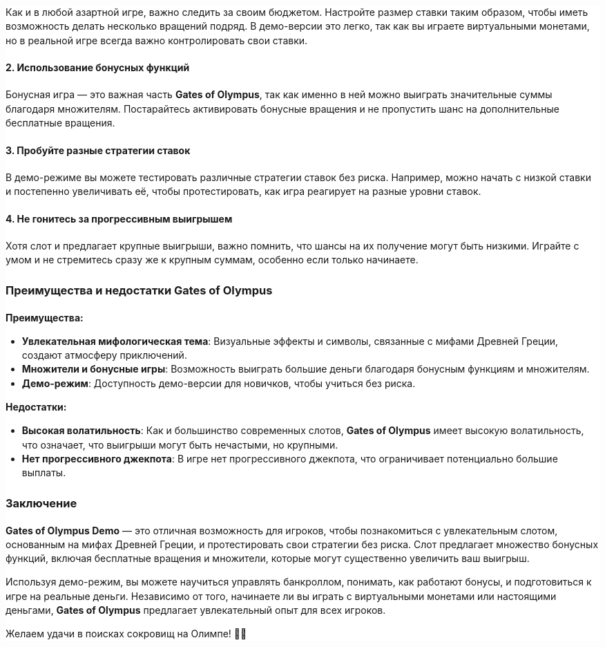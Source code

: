Как и в любой азартной игре, важно следить за своим бюджетом. Настройте размер ставки таким образом, чтобы иметь возможность делать несколько вращений подряд. В демо-версии это легко, так как вы играете виртуальными монетами, но в реальной игре всегда важно контролировать свои ставки.

#### 2. **Использование бонусных функций**

Бонусная игра — это важная часть **Gates of Olympus**, так как именно в ней можно выиграть значительные суммы благодаря множителям. Постарайтесь активировать бонусные вращения и не пропустить шанс на дополнительные бесплатные вращения.

#### 3. **Пробуйте разные стратегии ставок**

В демо-режиме вы можете тестировать различные стратегии ставок без риска. Например, можно начать с низкой ставки и постепенно увеличивать её, чтобы протестировать, как игра реагирует на разные уровни ставок.

#### 4. **Не гонитесь за прогрессивным выигрышем**

Хотя слот и предлагает крупные выигрыши, важно помнить, что шансы на их получение могут быть низкими. Играйте с умом и не стремитесь сразу же к крупным суммам, особенно если только начинаете.

### Преимущества и недостатки Gates of Olympus

**Преимущества:**

* **Увлекательная мифологическая тема**: Визуальные эффекты и символы, связанные с мифами Древней Греции, создают атмосферу приключений.
* **Множители и бонусные игры**: Возможность выиграть большие деньги благодаря бонусным функциям и множителям.
* **Демо-режим**: Доступность демо-версии для новичков, чтобы учиться без риска.

**Недостатки:**

* **Высокая волатильность**: Как и большинство современных слотов, **Gates of Olympus** имеет высокую волатильность, что означает, что выигрыши могут быть нечастыми, но крупными.
* **Нет прогрессивного джекпота**: В игре нет прогрессивного джекпота, что ограничивает потенциально большие выплаты.

### Заключение

**Gates of Olympus Demo** — это отличная возможность для игроков, чтобы познакомиться с увлекательным слотом, основанным на мифах Древней Греции, и протестировать свои стратегии без риска. Слот предлагает множество бонусных функций, включая бесплатные вращения и множители, которые могут существенно увеличить ваш выигрыш.

Используя демо-режим, вы можете научиться управлять банкроллом, понимать, как работают бонусы, и подготовиться к игре на реальные деньги. Независимо от того, начинаете ли вы играть с виртуальными монетами или настоящими деньгами, **Gates of Olympus** предлагает увлекательный опыт для всех игроков.

Желаем удачи в поисках сокровищ на Олимпе! 🎰💸
